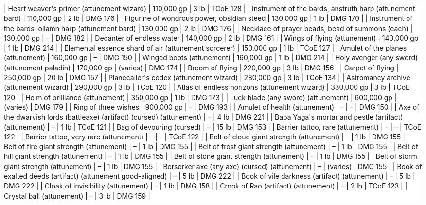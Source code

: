 | Heart weaver's primer (attunement wizard) | 110,000 gp | 3 lb | TCoE 128 |
| Instrument of the bards, anstruth harp (attunement bard) | 110,000 gp | 2 lb | DMG 176 |
| Figurine of wondrous power, obsidian steed | 130,000 gp | 1 lb | DMG 170 |
| Instrument of the bards, ollamh harp (attunement bard) | 130,000 gp | 2 lb | DMG 176 |
| Necklace of prayer beads, bead of summons (each) | 130,000 gp | – | DMG 182 |
| Decanter of endless water | 140,000 gp | 2 lb | DMG 161 |
| Wings of flying (attunement) | 140,000 gp | 1 lb | DMG 214 |
| Elemental essence shard of air (attunement sorcerer) | 150,000 gp | 1 lb | TCoE 127 |
| Amulet of the planes (attunement) | 160,000 gp | – | DMG 150 |
| Winged boots (attunement) | 160,000 gp | 1 lb | DMG 214 |
| Holy avenger (any sword) (attunement paladin) | 170,000 gp | (varies) | DMG 174 |
| Broom of flying | 220,000 gp | 3 lb | DMG 156 |
| Carpet of flying | 250,000 gp | 20 lb | DMG 157 |
| Planecaller's codex (attunement wizard) | 280,000 gp | 3 lb | TCoE 134 |
| Astromancy archive (attunement wizard) | 290,000 gp | 3 lb | TCoE 120 |
| Atlas of endless horizons (attunement wizard) | 330,000 gp | 3 lb | TCoE 120 |
| Helm of brilliance (attunement) | 350,000 gp | 1 lb | DMG 173 |
| Luck blade (any sword) (attunement) | 600,000 gp | (varies) | DMG 179 |
| Ring of three wishes | 900,000 gp | – | DMG 193 |
| Amulet of health (attunement) | – | – | DMG 150 |
| Axe of the dwarvish lords (battleaxe) (artifact) (cursed) (attunement) | – | 4 lb | DMG 221 |
| Baba Yaga's mortar and pestle (artifact) (attunement) | – | 1 lb | TCoE 121 |
| Bag of devouring (cursed) | – | 15 lb | DMG 153 |
| Barrier tattoo, rare (attunement) | – | – | TCoE 122 |
| Barrier tattoo, very rare (attunement) | – | – | TCoE 122 |
| Belt of cloud giant strength (attunement) | – | 1 lb | DMG 155 |
| Belt of fire giant strength (attunement) | – | 1 lb | DMG 155 |
| Belt of frost giant strength (attunement) | – | 1 lb | DMG 155 |
| Belt of hill giant strength (attunement) | – | 1 lb | DMG 155 |
| Belt of stone giant strength (attunement) | – | 1 lb | DMG 155 |
| Belt of storm giant strength (attunement) | – | 1 lb | DMG 155 |
| Berserker axe (any axe) (cursed) (attunement) | – | (varies) | DMG 155 |
| Book of exalted deeds (artifact) (attunement good-aligned) | – | 5 lb | DMG 222 |
| Book of vile darkness (artifact) (attunement) | – | 5 lb | DMG 222 |
| Cloak of invisibility (attunement) | – | 1 lb | DMG 158 |
| Crook of Rao (artifact) (attunement) | – | 2 lb | TCoE 123 |
| Crystal ball (attunement) | – | 3 lb | DMG 159 |